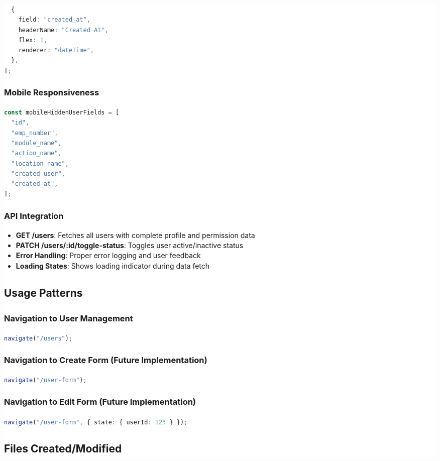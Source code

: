 ```typescript
  {
    field: "created_at",
    headerName: "Created At",
    flex: 1,
    renderer: "dateTime",
  },
];
```

### Mobile Responsiveness

```typescript
const mobileHiddenUserFields = [
  "id",
  "emp_number",
  "module_name",
  "action_name",
  "location_name",
  "created_user",
  "created_at",
];
```

### API Integration

- **GET /users**: Fetches all users with complete profile and permission data
- **PATCH /users/:id/toggle-status**: Toggles user active/inactive status
- **Error Handling**: Proper error logging and user feedback
- **Loading States**: Shows loading indicator during data fetch

## Usage Patterns

### Navigation to User Management

```typescript
navigate("/users");
```

### Navigation to Create Form (Future Implementation)

```typescript
navigate("/user-form");
```

### Navigation to Edit Form (Future Implementation)

```typescript
navigate("/user-form", { state: { userId: 123 } });
```

## Files Created/Modified
